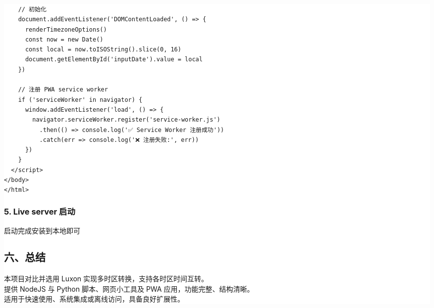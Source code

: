        // 初始化
        document.addEventListener('DOMContentLoaded', () => {
          renderTimezoneOptions()
          const now = new Date()
          const local = now.toISOString().slice(0, 16)
          document.getElementById('inputDate').value = local
        })
    
        // 注册 PWA service worker
        if ('serviceWorker' in navigator) {
          window.addEventListener('load', () => {
            navigator.serviceWorker.register('service-worker.js')
              .then(() => console.log('✅ Service Worker 注册成功'))
              .catch(err => console.log('❌ 注册失败:', err))
          })
        }
      </script>
    </body>
    </html>
    

### 5\. Live server 启动

启动完成安装到本地即可

六、总结
----

本项目对比并选用 Luxon 实现多时区转换，支持各时区时间互转。  
提供 NodeJS 与 Python 脚本、网页小工具及 PWA 应用，功能完整、结构清晰。  
适用于快速使用、系统集成或离线访问，具备良好扩展性。
